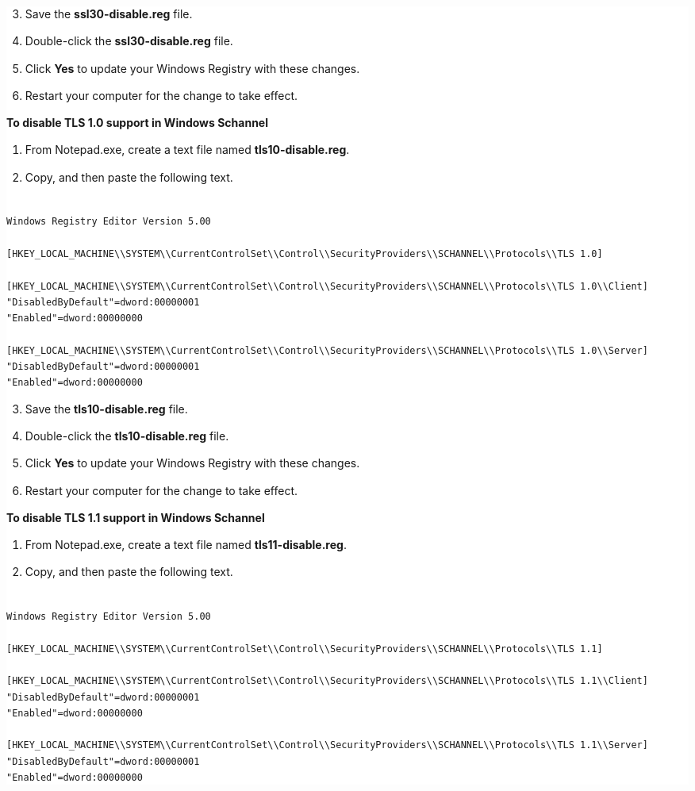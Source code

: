 3. Save the **ssl30-disable.reg** file.
    
  
4. Double-click the **ssl30-disable.reg** file.
    
  
5. Click **Yes** to update your Windows Registry with these changes.
    
  
6. Restart your computer for the change to take effect.
    
  
 **To disable TLS 1.0 support in Windows Schannel**
1. From Notepad.exe, create a text file named **tls10-disable.reg**.
    
  
2. Copy, and then paste the following text.
    
  ```
  
Windows Registry Editor Version 5.00

[HKEY_LOCAL_MACHINE\\SYSTEM\\CurrentControlSet\\Control\\SecurityProviders\\SCHANNEL\\Protocols\\TLS 1.0]

[HKEY_LOCAL_MACHINE\\SYSTEM\\CurrentControlSet\\Control\\SecurityProviders\\SCHANNEL\\Protocols\\TLS 1.0\\Client]
"DisabledByDefault"=dword:00000001
"Enabled"=dword:00000000

[HKEY_LOCAL_MACHINE\\SYSTEM\\CurrentControlSet\\Control\\SecurityProviders\\SCHANNEL\\Protocols\\TLS 1.0\\Server]
"DisabledByDefault"=dword:00000001
"Enabled"=dword:00000000
  ```


    
    
  
3. Save the **tls10-disable.reg** file.
    
  
4. Double-click the **tls10-disable.reg** file.
    
  
5. Click **Yes** to update your Windows Registry with these changes.
    
  
6. Restart your computer for the change to take effect.
    
  
 **To disable TLS 1.1 support in Windows Schannel**
1. From Notepad.exe, create a text file named **tls11-disable.reg**.
    
  
2. Copy, and then paste the following text.
    
  ```
  
Windows Registry Editor Version 5.00

[HKEY_LOCAL_MACHINE\\SYSTEM\\CurrentControlSet\\Control\\SecurityProviders\\SCHANNEL\\Protocols\\TLS 1.1]

[HKEY_LOCAL_MACHINE\\SYSTEM\\CurrentControlSet\\Control\\SecurityProviders\\SCHANNEL\\Protocols\\TLS 1.1\\Client]
"DisabledByDefault"=dword:00000001
"Enabled"=dword:00000000

[HKEY_LOCAL_MACHINE\\SYSTEM\\CurrentControlSet\\Control\\SecurityProviders\\SCHANNEL\\Protocols\\TLS 1.1\\Server]
"DisabledByDefault"=dword:00000001
"Enabled"=dword:00000000
  ```
